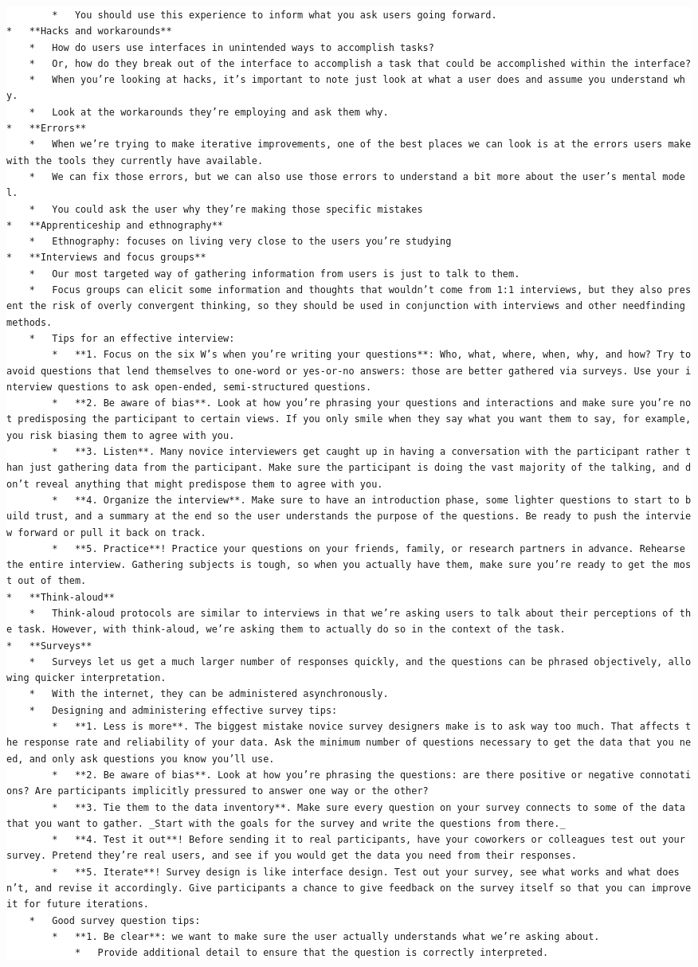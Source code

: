             *   You should use this experience to inform what you ask users going forward.
    *   **Hacks and workarounds**
        *   How do users use interfaces in unintended ways to accomplish tasks?
        *   Or, how do they break out of the interface to accomplish a task that could be accomplished within the interface?
        *   When you’re looking at hacks, it’s important to note just look at what a user does and assume you understand why.
        *   Look at the workarounds they’re employing and ask them why.
    *   **Errors**
        *   When we’re trying to make iterative improvements, one of the best places we can look is at the errors users make with the tools they currently have available.
        *   We can fix those errors, but we can also use those errors to understand a bit more about the user’s mental model.
        *   You could ask the user why they’re making those specific mistakes
    *   **Apprenticeship and ethnography**
        *   Ethnography: focuses on living very close to the users you’re studying
    *   **Interviews and focus groups**
        *   Our most targeted way of gathering information from users is just to talk to them.
        *   Focus groups can elicit some information and thoughts that wouldn’t come from 1:1 interviews, but they also present the risk of overly convergent thinking, so they should be used in conjunction with interviews and other needfinding methods.
        *   Tips for an effective interview:
            *   **1. Focus on the six W’s when you’re writing your questions**: Who, what, where, when, why, and how? Try to avoid questions that lend themselves to one-word or yes-or-no answers: those are better gathered via surveys. Use your interview questions to ask open-ended, semi-structured questions.
            *   **2. Be aware of bias**. Look at how you’re phrasing your questions and interactions and make sure you’re not predisposing the participant to certain views. If you only smile when they say what you want them to say, for example, you risk biasing them to agree with you.
            *   **3. Listen**. Many novice interviewers get caught up in having a conversation with the participant rather than just gathering data from the participant. Make sure the participant is doing the vast majority of the talking, and don’t reveal anything that might predispose them to agree with you.
            *   **4. Organize the interview**. Make sure to have an introduction phase, some lighter questions to start to build trust, and a summary at the end so the user understands the purpose of the questions. Be ready to push the interview forward or pull it back on track.
            *   **5. Practice**! Practice your questions on your friends, family, or research partners in advance. Rehearse the entire interview. Gathering subjects is tough, so when you actually have them, make sure you’re ready to get the most out of them.
    *   **Think-aloud**
        *   Think-aloud protocols are similar to interviews in that we’re asking users to talk about their perceptions of the task. However, with think-aloud, we’re asking them to actually do so in the context of the task.
    *   **Surveys**
        *   Surveys let us get a much larger number of responses quickly, and the questions can be phrased objectively, allowing quicker interpretation.
        *   With the internet, they can be administered asynchronously.
        *   Designing and administering effective survey tips:
            *   **1. Less is more**. The biggest mistake novice survey designers make is to ask way too much. That affects the response rate and reliability of your data. Ask the minimum number of questions necessary to get the data that you need, and only ask questions you know you’ll use.
            *   **2. Be aware of bias**. Look at how you’re phrasing the questions: are there positive or negative connotations? Are participants implicitly pressured to answer one way or the other?
            *   **3. Tie them to the data inventory**. Make sure every question on your survey connects to some of the data that you want to gather. _Start with the goals for the survey and write the questions from there._
            *   **4. Test it out**! Before sending it to real participants, have your coworkers or colleagues test out your survey. Pretend they’re real users, and see if you would get the data you need from their responses.
            *   **5. Iterate**! Survey design is like interface design. Test out your survey, see what works and what doesn’t, and revise it accordingly. Give participants a chance to give feedback on the survey itself so that you can improve it for future iterations.
        *   Good survey question tips:
            *   **1. Be clear**: we want to make sure the user actually understands what we’re asking about.
                *   Provide additional detail to ensure that the question is correctly interpreted.